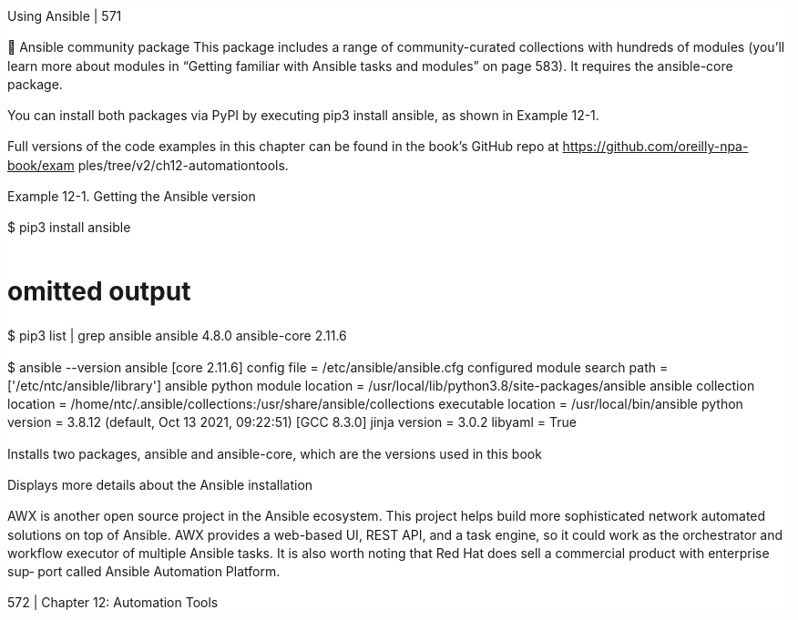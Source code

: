 Using Ansible
|
571


Ansible community package
This package includes a range of community-curated collections with hundreds
of modules (you’ll learn more about modules in “Getting familiar with Ansible
tasks and modules” on page 583). It requires the ansible-core package.

You can install both packages via PyPI by executing pip3 install ansible, as
shown in Example 12-1.

Full versions of the code examples in this chapter can be found in
the book’s GitHub repo at https://github.com/oreilly-npa-book/exam
ples/tree/v2/ch12-automationtools.

Example 12-1. Getting the Ansible version

$ pip3 install ansible
# omitted output

$ pip3 list | grep ansible
ansible      4.8.0
ansible-core 2.11.6

$ ansible --version
ansible [core 2.11.6]
  config file = /etc/ansible/ansible.cfg
  configured module search path = ['/etc/ntc/ansible/library']
  ansible python module location =
    /usr/local/lib/python3.8/site-packages/ansible
  ansible collection location =
    /home/ntc/.ansible/collections:/usr/share/ansible/collections
  executable location = /usr/local/bin/ansible
  python version = 3.8.12 (default, Oct 13 2021, 09:22:51) [GCC 8.3.0]
  jinja version = 3.0.2
  libyaml = True

Installs two packages, ansible and ansible-core, which are the versions used in
this book

Displays more details about the Ansible installation

AWX is another open source project in the Ansible ecosystem.
This project helps build more sophisticated network automated
solutions on top of Ansible. AWX provides a web-based UI, REST
API, and a task engine, so it could work as the orchestrator and
workflow executor of multiple Ansible tasks. It is also worth noting
that Red Hat does sell a commercial product with enterprise sup‐
port called Ansible Automation Platform.

572
|
Chapter 12: Automation Tools
